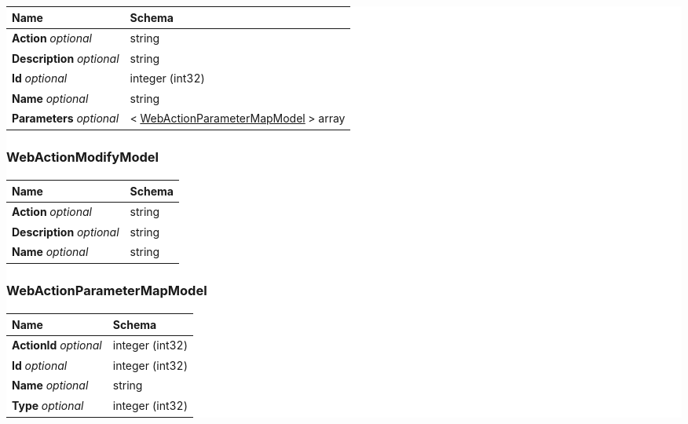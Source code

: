 | Name | Schema |
| :--- | :--- |
| **Action**   _optional_ | string |
| **Description**   _optional_ | string |
| **Id**   _optional_ | integer \(int32\) |
| **Name**   _optional_ | string |
| **Parameters**   _optional_ | &lt; [WebActionParameterMapModel](definitions.md#webactionparametermapmodel) &gt; array |

### WebActionModifyModel

| Name | Schema |
| :--- | :--- |
| **Action**   _optional_ | string |
| **Description**   _optional_ | string |
| **Name**   _optional_ | string |

### WebActionParameterMapModel

| Name | Schema |
| :--- | :--- |
| **ActionId**   _optional_ | integer \(int32\) |
| **Id**   _optional_ | integer \(int32\) |
| **Name**   _optional_ | string |
| **Type**   _optional_ | integer \(int32\) |

